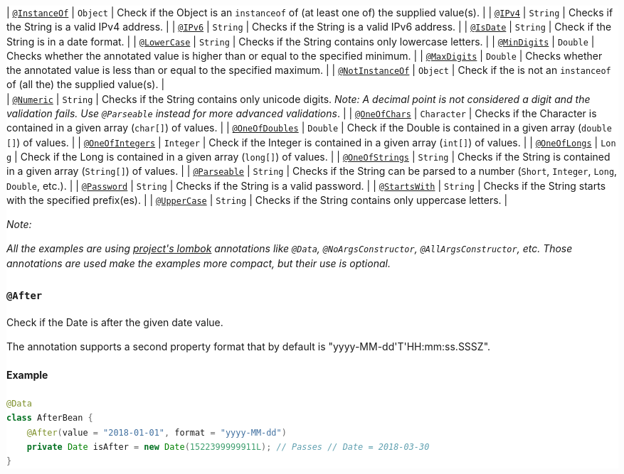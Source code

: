 | [`@InstanceOf`](#instanceof) | `Object` | Check if the Object is an `instanceof` of (at least one of) the supplied value(s). |
| [`@IPv4`](#ipv4) | `String` | Checks if the String is a valid IPv4 address. |
| [`@IPv6`](#ipv6) | `String` | Checks if the String is a valid IPv6 address. |
| [`@IsDate`](#isdate) | `String` | Check if the String is in a date format. |
| [`@LowerCase`](#lowercase) | `String` | Checks if the String contains only lowercase letters. |
| [`@MinDigits`](#mindigits) | `Double` | Checks whether the annotated value is higher than or equal to the specified minimum. |
| [`@MaxDigits`](#maxdigits) | `Double` | Checks whether the annotated value is less than or equal to the specified maximum. |
| [`@NotInstanceOf`](#notinstanceof) | `Object` | Check if the is not an `instanceof` of (all the) the supplied value(s). |  
| [`@Numeric`](#numeric) | `String` | Checks if the String contains only unicode digits. *Note: A decimal point is not considered a digit and the validation fails. Use `@Parseable` instead for more advanced validations*. |
| [`@OneOfChars`](#oneofchars) | `Character` | Checks if the Character is contained in a given array (`char[]`) of values. |
| [`@OneOfDoubles`](#oneofdoubles) | `Double` | Check if the Double is contained in a given array (`double[]`) of values. |
| [`@OneOfIntegers`](#oneofintegers) | `Integer` | Check if the Integer is contained in a given array (`int[]`) of values. |
| [`@OneOfLongs`](#oneoflongs) | `Long` | Check if the Long is contained in a given array (`long[]`) of values. |
| [`@OneOfStrings`](#oneofstrings) | `String` | Checks if the String is contained in a given array (`String[]`) of values. |
| [`@Parseable`](#parseable) | `String` | Checks if the String can be parsed to a number (`Short`, `Integer`, `Long`, `Double`, etc.). |
| [`@Password`](#password) | `String` | Checks if the String is a valid password. |
| [`@StartsWith`](#startswith) | `String` | Checks if the String starts with the specified prefix(es). |
| [`@UpperCase`](#uppercase) | `String` | Checks if the String contains only uppercase letters. |


*Note:* 

*All the examples are using [project's lombok](https://projectlombok.org) annotations like `@Data`, `@NoArgsConstructor`, `@AllArgsConstructor`, etc.*
*Those annotations are used make the examples more compact, but their use is optional.*

### `@After`

Check if the Date is after the given date value. 

The annotation supports a second property format that by default is "yyyy-MM-dd'T'HH:mm:ss.SSSZ".

#### Example

```java
@Data
class AfterBean {
    @After(value = "2018-01-01", format = "yyyy-MM-dd")
    private Date isAfter = new Date(1522399999911L); // Passes // Date = 2018-03-30
}
```
